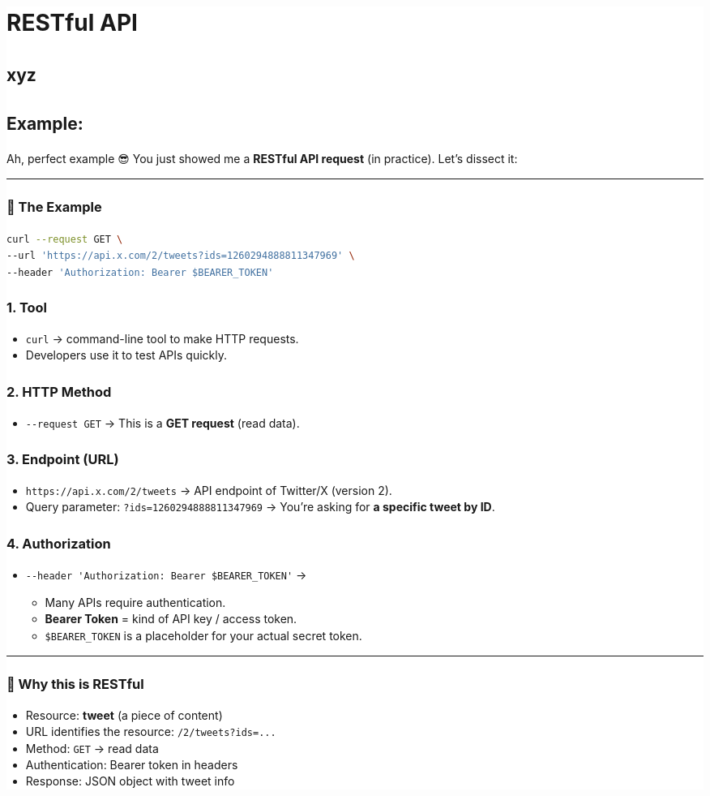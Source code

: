 # RESTful API




## xyz



## Example:

Ah, perfect example 😎 You just showed me a **RESTful API request** (in practice). Let’s dissect it:

---

### 🔎 The Example

```bash
curl --request GET \
--url 'https://api.x.com/2/tweets?ids=1260294888811347969' \
--header 'Authorization: Bearer $BEARER_TOKEN'
```

### 1. **Tool**

* `curl` → command-line tool to make HTTP requests.
* Developers use it to test APIs quickly.

### 2. **HTTP Method**

* `--request GET` → This is a **GET request** (read data).

### 3. **Endpoint (URL)**

* `https://api.x.com/2/tweets` → API endpoint of Twitter/X (version 2).
* Query parameter: `?ids=1260294888811347969` → You’re asking for **a specific tweet by ID**.

### 4. **Authorization**

* `--header 'Authorization: Bearer $BEARER_TOKEN'` →

  * Many APIs require authentication.
  * **Bearer Token** = kind of API key / access token.
  * `$BEARER_TOKEN` is a placeholder for your actual secret token.

---

### 🔹 Why this is RESTful

* Resource: **tweet** (a piece of content)
* URL identifies the resource: `/2/tweets?ids=...`
* Method: `GET` → read data
* Authentication: Bearer token in headers
* Response: JSON object with tweet info

